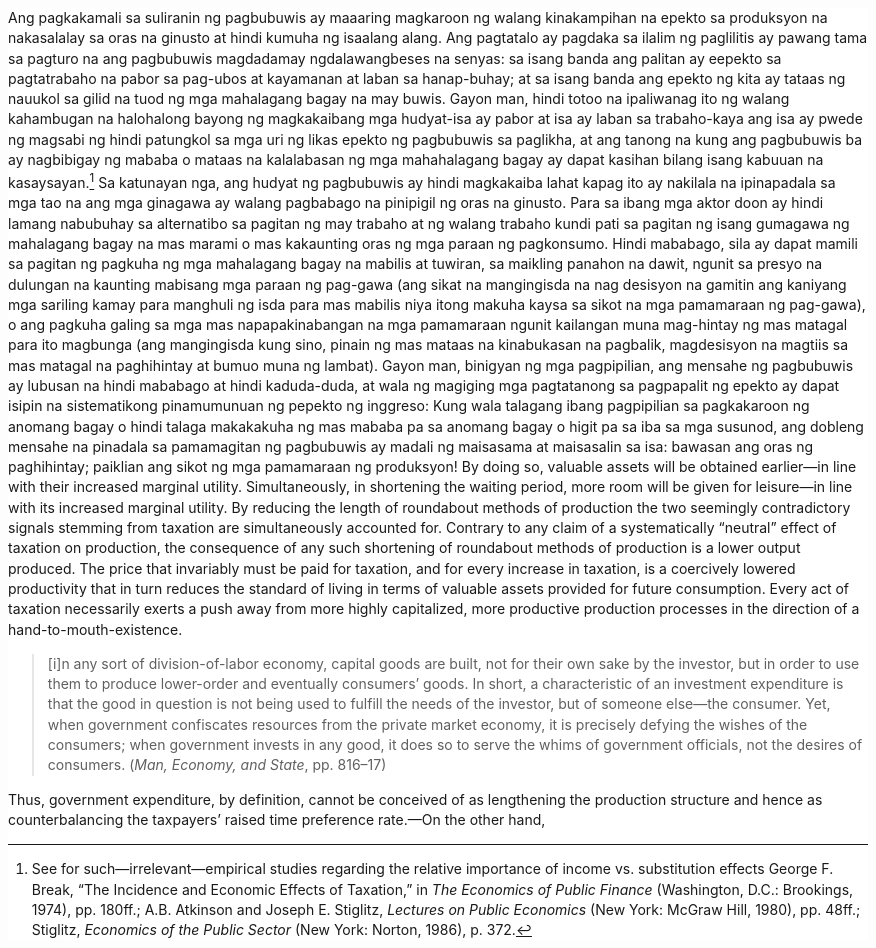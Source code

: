 Ang pagkakamali sa suliranin ng pagbubuwis ay maaaring magkaroon ng walang kinakampihan na epekto sa produksyon na nakasalalay sa oras na ginusto at hindi kumuha ng isaalang alang. Ang pagtatalo ay pagdaka sa ilalim ng paglilitis ay pawang tama sa pagturo na ang pagbubuwis magdadamay ngdalawangbeses na senyas: sa isang banda ang palitan ay eepekto sa pagtatrabaho na pabor sa pag-ubos at kayamanan at laban sa hanap-buhay; at sa isang banda ang epekto ng kita ay tataas ng nauukol sa gilid na tuod ng mga mahalagang bagay na may buwis. Gayon man, hindi totoo na ipaliwanag ito ng walang kahambugan na halohalong bayong ng magkakaibang mga hudyat-isa ay pabor at isa ay laban sa trabaho-kaya ang isa ay pwede ng magsabi ng hindi patungkol sa mga uri ng likas epekto ng pagbubuwis sa paglikha, at ang tanong na kung ang pagbubuwis ba ay nagbibigay ng mababa o mataas na kalalabasan ng mga mahahalagang bagay ay dapat kasihan bilang isang kabuuan na kasaysayan.[^8] Sa katunayan nga, ang hudyat ng pagbubuwis ay hindi magkakaiba lahat kapag ito ay nakilala na ipinapadala sa mga tao na ang mga ginagawa ay walang pagbabago na pinipigil ng oras na ginusto. Para sa ibang mga aktor doon ay hindi lamang nabubuhay sa alternatibo sa pagitan ng may trabaho at ng walang trabaho kundi pati sa pagitan ng isang gumagawa ng mahalagang bagay na mas marami o mas kakaunting oras ng mga paraan ng pagkonsumo. Hindi mababago, sila ay dapat mamili sa pagitan ng pagkuha ng mga mahalagang bagay na mabilis at tuwiran, sa maikling panahon na dawit, ngunit sa presyo na dulungan na kaunting mabisang mga paraan ng pag-gawa (ang sikat na mangingisda na nag desisyon na gamitin ang kaniyang mga sariling kamay para manghuli ng isda para mas mabilis niya itong makuha kaysa sa sikot na mga pamamaraan ng pag-gawa), o ang pagkuha galing sa mga mas napapakinabangan na mga pamamaraan ngunit kailangan muna mag-hintay ng mas matagal para ito magbunga (ang mangingisda kung sino, pinain ng mas mataas na kinabukasan na pagbalik, magdesisyon na magtiis sa mas matagal na paghihintay at bumuo muna ng lambat). Gayon man, binigyan ng mga pagpipilian, ang mensahe ng pagbubuwis ay lubusan na hindi mababago at hindi kaduda-duda, at wala ng magiging mga pagtatanong sa pagpapalit ng epekto ay dapat isipin na sistematikong pinamumunuan ng pepekto ng inggreso: Kung wala talagang ibang pagpipilian sa pagkakaroon ng anomang bagay o hindi talaga makakakuha ng mas mababa pa sa anomang bagay o higit pa sa iba sa mga susunod, ang dobleng mensahe na pinadala sa pamamagitan ng pagbubuwis ay madali ng maisasama at maisasalin sa isa: bawasan ang oras ng paghihintay; paiklian ang sikot ng mga pamamaraan ng produksyon! By doing so, valuable assets will be obtained earlier—in line with their increased marginal utility. Simultaneously, in shortening the waiting period, more room will be given for leisure—in line with its increased marginal utility. By reducing the length of roundabout methods of production the two seemingly contradictory signals stemming from taxation are simultaneously accounted for. Contrary to any claim of a systematically “neutral” effect of taxation on production, the consequence of any such shortening of roundabout methods of production is a lower output produced. The price that invariably must be paid for taxation, and for every increase in taxation, is a coercively lowered productivity that in turn reduces the standard of living in terms of valuable assets provided for future consumption. Every act of taxation necessarily exerts a push away from more highly capitalized, more productive production processes in the direction of a hand-to-mouth-existence.

[^1]: Exclusively descriptive analyses of taxation are given, for instance, by Paul Samuelson, *Economics*, 10th ed. (New York: McGraw Hill, 1976), chap. 9; Roger L. Miller, *Economics Today*, 6th ed. (New York: Harper and Row, 1988), chap. 6.

[^2]: Jean Baptiste Say, *A Treatise on Political Economy* (New York: Augustus M. Kelley, 1964), pp. 446–47.

[^3]: Ibid., p. 446; on Say’s economic analysis of taxation see also Murray N. Rothbard, “The Myth of Neutral Taxation,” *Cato Journal* (Fall, 1981), esp. pp. 551–54.

[^4]: See on this also Murray N. Rothbard, *Man, Economy, and State* (Los Angeles: Nash, 1970), chap. 12.8; idem, *Power and Market* (Kansas City: Sheed Andrews and McMeel, 1977), chap. 4, 1–3.

[^5]: See Say, A Treatise on Political Economy, p. 448.

[^6]: See on this point also Rothbard, *Power and Market*, pp. 95f.

[^7]: One might object here that the tax receipts will come into someone’s hands—those of government officials or of governmental transfer-paymentrecipients—and that their increased income, resulting in a lower effective time preference rate for them, may offset the increase in this rate on the taxpayers’ side and hence leave the overall rate and the structure of production unchanged. Such reasoning, however, is categorically flawed: For one thing, insofar as government expenditure is concerned, it cannot be regarded as investment at all. Rather, it is consumption, and consumption alone. For, as Rothbard has explained,

> [i]n any sort of division-of-labor economy, capital goods are built, not for their own sake by the investor, but in order to use them to produce lower-order and eventually consumers’ goods. In short, a characteristic of an investment expenditure is that the good in question is not being used to fulfill the needs of the investor, but of someone else—the consumer. Yet, when government confiscates resources from the private market economy, it is precisely defying the wishes of the consumers; when government invests in any good, it does so to serve the whims of government officials, not the desires of consumers. (*Man, Economy, and State*, pp. 816–17)

Thus, government expenditure, by definition, cannot be conceived of as lengthening the production structure and hence as counterbalancing the taxpayers’ raised time preference rate.—On the other hand,


[^8]: See for such—irrelevant—empirical studies regarding the relative importance of income vs. substitution effects George F. Break, “The Incidence and Economic Effects of Taxation,” in *The Economics of Public Finance* (Washington, D.C.: Brookings, 1974), pp. 180ff.; A.B. Atkinson and Joseph E. Stiglitz, *Lectures on Public Economics* (New York: McGraw Hill, 1980), pp. 48ff.; Stiglitz, *Economics of the Public Sector* (New York: Norton, 1986), p. 372.